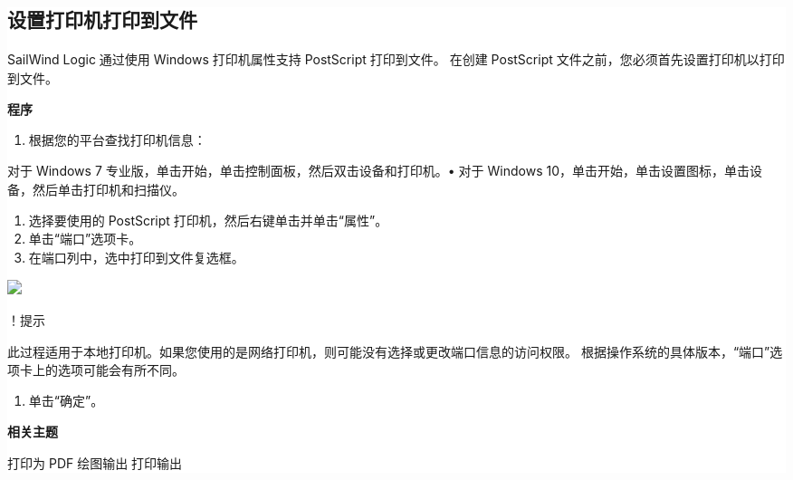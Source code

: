 ## 设置打印机打印到文件

SailWind Logic 通过使用 Windows 打印机属性支持 PostScript 打印到文件。
在创建 PostScript 文件之前，您必须首先设置打印机以打印到文件。

**程序**

1. 根据您的平台查找打印机信息：

对于 Windows 7 专业版，单击开始，单击控制面板，然后双击设备和打印机。• 对于 Windows 10，单击开始，单击设置图标，单击设备，然后单击打印机和扫描仪。

1. 选择要使用的 PostScript 打印机，然后右键单击并单击“属性”。
2. 单击“端口”选项卡。
3. 在端口列中，选中打印到文件复选框。

![](/images/09f2df7ed2484d22c60df3f48e8c6a9d63a728e0aff2e596783043da0ec43989.jpg)

！提示

此过程适用于本地打印机。如果您使用的是网络打印机，则可能没有选择或更改端口信息的访问权限。
根据操作系统的具体版本，“端口”选项卡上的选项可能会有所不同。

1. 单击“确定”。

**相关主题**

打印为 PDF 绘图输出 打印输出


